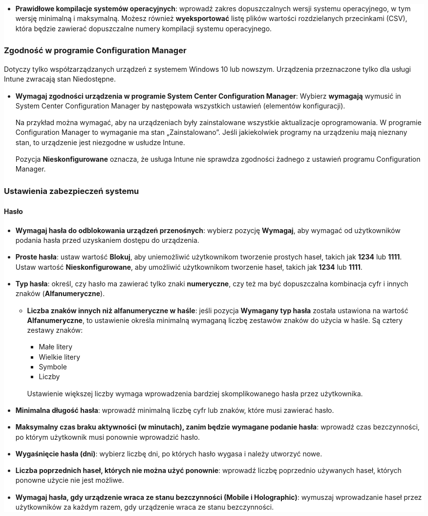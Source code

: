 - **Prawidłowe kompilacje systemów operacyjnych**: wprowadź zakres dopuszczalnych wersji systemu operacyjnego, w tym wersję minimalną i maksymalną. Możesz również **wyeksportować** listę plików wartości rozdzielanych przecinkami (CSV), która będzie zawierać dopuszczalne numery kompilacji systemu operacyjnego.

### <a name="configuration-manager-compliance"></a>Zgodność w programie Configuration Manager

Dotyczy tylko współzarządzanych urządzeń z systemem Windows 10 lub nowszym. Urządzenia przeznaczone tylko dla usługi Intune zwracają stan Niedostępne.

- **Wymagaj zgodności urządzenia w programie System Center Configuration Manager**: Wybierz **wymagają** wymusić in System Center Configuration Manager by następowała wszystkich ustawień (elementów konfiguracji). 

  Na przykład można wymagać, aby na urządzeniach były zainstalowane wszystkie aktualizacje oprogramowania. W programie Configuration Manager to wymaganie ma stan „Zainstalowano”. Jeśli jakiekolwiek programy na urządzeniu mają nieznany stan, to urządzenie jest niezgodne w usłudze Intune.
  
  Pozycja **Nieskonfigurowane** oznacza, że usługa Intune nie sprawdza zgodności żadnego z ustawień programu Configuration Manager.

### <a name="system-security-settings"></a>Ustawienia zabezpieczeń systemu

#### <a name="password"></a>Hasło

- **Wymagaj hasła do odblokowania urządzeń przenośnych**: wybierz pozycję **Wymagaj**, aby wymagać od użytkowników podania hasła przed uzyskaniem dostępu do urządzenia.
- **Proste hasła**: ustaw wartość **Blokuj**, aby uniemożliwić użytkownikom tworzenie prostych haseł, takich jak **1234** lub **1111**. Ustaw wartość **Nieskonfigurowane**, aby umożliwić użytkownikom tworzenie haseł, takich jak **1234** lub **1111**.
- **Typ hasła**: określ, czy hasło ma zawierać tylko znaki **numeryczne**, czy też ma być dopuszczalna kombinacja cyfr i innych znaków (**Alfanumeryczne**).

  - **Liczba znaków innych niż alfanumeryczne w haśle**: jeśli pozycja **Wymagany typ hasła** została ustawiona na wartość **Alfanumeryczne**, to ustawienie określa minimalną wymaganą liczbę zestawów znaków do użycia w haśle. Są cztery zestawy znaków:
    - Małe litery
    - Wielkie litery
    - Symbole
    - Liczby

    Ustawienie większej liczby wymaga wprowadzenia bardziej skomplikowanego hasła przez użytkownika.

- **Minimalna długość hasła**: wprowadź minimalną liczbę cyfr lub znaków, które musi zawierać hasło.
- **Maksymalny czas braku aktywności (w minutach), zanim będzie wymagane podanie hasła**: wprowadź czas bezczynności, po którym użytkownik musi ponownie wprowadzić hasło.
- **Wygaśnięcie hasła (dni)**: wybierz liczbę dni, po których hasło wygasa i należy utworzyć nowe.
- **Liczba poprzednich haseł, których nie można użyć ponownie**: wprowadź liczbę poprzednio używanych haseł, których ponowne użycie nie jest możliwe.
- **Wymagaj hasła, gdy urządzenie wraca ze stanu bezczynności (Mobile i Holographic)**: wymuszaj wprowadzanie haseł przez użytkowników za każdym razem, gdy urządzenie wraca ze stanu bezczynności.
